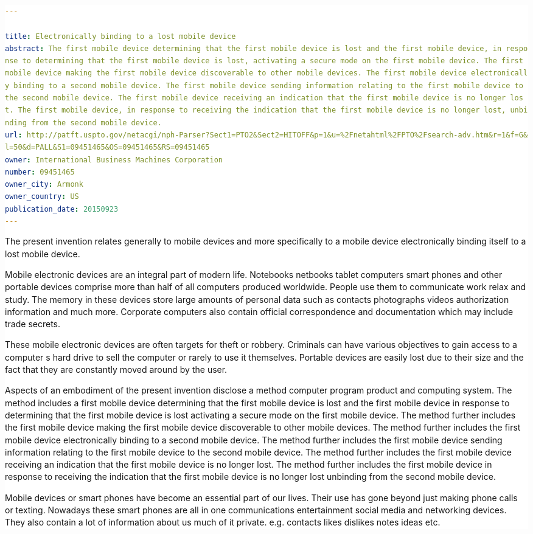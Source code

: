 ```yaml
---

title: Electronically binding to a lost mobile device
abstract: The first mobile device determining that the first mobile device is lost and the first mobile device, in response to determining that the first mobile device is lost, activating a secure mode on the first mobile device. The first mobile device making the first mobile device discoverable to other mobile devices. The first mobile device electronically binding to a second mobile device. The first mobile device sending information relating to the first mobile device to the second mobile device. The first mobile device receiving an indication that the first mobile device is no longer lost. The first mobile device, in response to receiving the indication that the first mobile device is no longer lost, unbinding from the second mobile device.
url: http://patft.uspto.gov/netacgi/nph-Parser?Sect1=PTO2&Sect2=HITOFF&p=1&u=%2Fnetahtml%2FPTO%2Fsearch-adv.htm&r=1&f=G&l=50&d=PALL&S1=09451465&OS=09451465&RS=09451465
owner: International Business Machines Corporation
number: 09451465
owner_city: Armonk
owner_country: US
publication_date: 20150923
---
```

The present invention relates generally to mobile devices and more specifically to a mobile device electronically binding itself to a lost mobile device.

Mobile electronic devices are an integral part of modern life. Notebooks netbooks tablet computers smart phones and other portable devices comprise more than half of all computers produced worldwide. People use them to communicate work relax and study. The memory in these devices store large amounts of personal data such as contacts photographs videos authorization information and much more. Corporate computers also contain official correspondence and documentation which may include trade secrets.

These mobile electronic devices are often targets for theft or robbery. Criminals can have various objectives to gain access to a computer s hard drive to sell the computer or rarely to use it themselves. Portable devices are easily lost due to their size and the fact that they are constantly moved around by the user.

Aspects of an embodiment of the present invention disclose a method computer program product and computing system. The method includes a first mobile device determining that the first mobile device is lost and the first mobile device in response to determining that the first mobile device is lost activating a secure mode on the first mobile device. The method further includes the first mobile device making the first mobile device discoverable to other mobile devices. The method further includes the first mobile device electronically binding to a second mobile device. The method further includes the first mobile device sending information relating to the first mobile device to the second mobile device. The method further includes the first mobile device receiving an indication that the first mobile device is no longer lost. The method further includes the first mobile device in response to receiving the indication that the first mobile device is no longer lost unbinding from the second mobile device.

Mobile devices or smart phones have become an essential part of our lives. Their use has gone beyond just making phone calls or texting. Nowadays these smart phones are all in one communications entertainment social media and networking devices. They also contain a lot of information about us much of it private. e.g. contacts likes dislikes notes ideas etc. 
